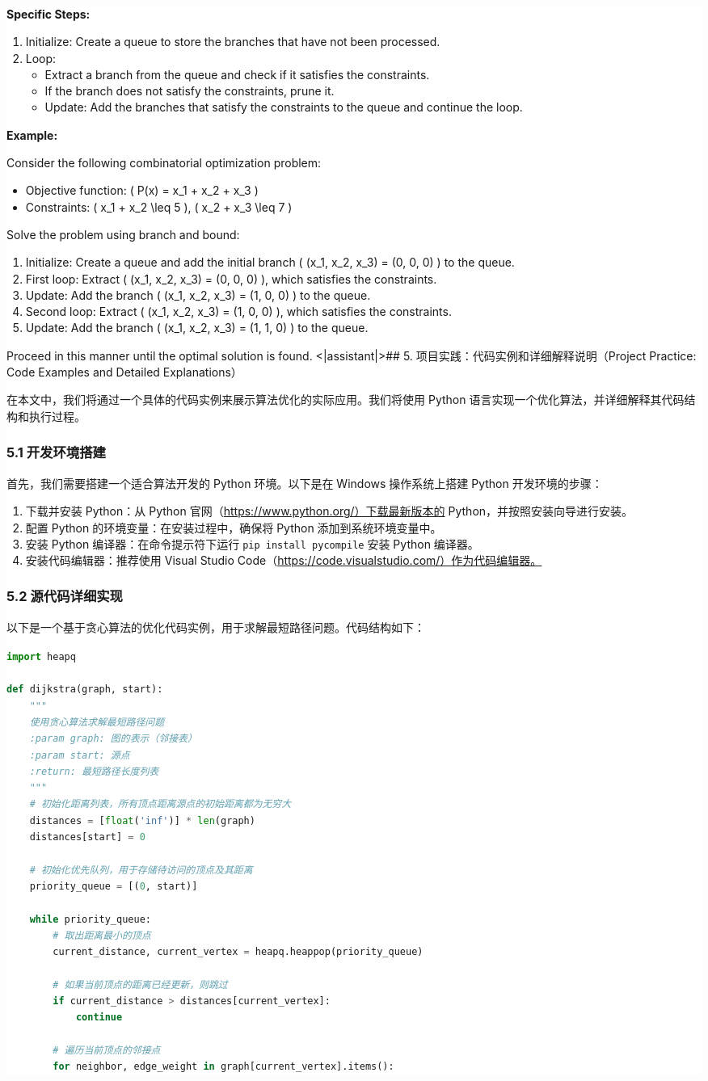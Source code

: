 **Specific Steps:**

1. Initialize: Create a queue to store the branches that have not been processed.
2. Loop:
   - Extract a branch from the queue and check if it satisfies the constraints.
   - If the branch does not satisfy the constraints, prune it.
   - Update: Add the branches that satisfy the constraints to the queue and continue the loop.

**Example:**

Consider the following combinatorial optimization problem:

- Objective function: \( P(x) = x_1 + x_2 + x_3 \)
- Constraints: \( x_1 + x_2 \leq 5 \), \( x_2 + x_3 \leq 7 \)

Solve the problem using branch and bound:

1. Initialize: Create a queue and add the initial branch \( (x_1, x_2, x_3) = (0, 0, 0) \) to the queue.
2. First loop: Extract \( (x_1, x_2, x_3) = (0, 0, 0) \), which satisfies the constraints.
3. Update: Add the branch \( (x_1, x_2, x_3) = (1, 0, 0) \) to the queue.
4. Second loop: Extract \( (x_1, x_2, x_3) = (1, 0, 0) \), which satisfies the constraints.
5. Update: Add the branch \( (x_1, x_2, x_3) = (1, 1, 0) \) to the queue.

Proceed in this manner until the optimal solution is found. <|assistant|>## 5. 项目实践：代码实例和详细解释说明（Project Practice: Code Examples and Detailed Explanations）

在本文中，我们将通过一个具体的代码实例来展示算法优化的实际应用。我们将使用 Python 语言实现一个优化算法，并详细解释其代码结构和执行过程。

### 5.1 开发环境搭建

首先，我们需要搭建一个适合算法开发的 Python 环境。以下是在 Windows 操作系统上搭建 Python 开发环境的步骤：

1. 下载并安装 Python：从 Python 官网（https://www.python.org/）下载最新版本的 Python，并按照安装向导进行安装。
2. 配置 Python 的环境变量：在安装过程中，确保将 Python 添加到系统环境变量中。
3. 安装 Python 编译器：在命令提示符下运行 `pip install pycompile` 安装 Python 编译器。
4. 安装代码编辑器：推荐使用 Visual Studio Code（https://code.visualstudio.com/）作为代码编辑器。

### 5.2 源代码详细实现

以下是一个基于贪心算法的优化代码实例，用于求解最短路径问题。代码结构如下：

```python
import heapq

def dijkstra(graph, start):
    """
    使用贪心算法求解最短路径问题
    :param graph: 图的表示（邻接表）
    :param start: 源点
    :return: 最短路径长度列表
    """
    # 初始化距离列表，所有顶点距离源点的初始距离都为无穷大
    distances = [float('inf')] * len(graph)
    distances[start] = 0
    
    # 初始化优先队列，用于存储待访问的顶点及其距离
    priority_queue = [(0, start)]
    
    while priority_queue:
        # 取出距离最小的顶点
        current_distance, current_vertex = heapq.heappop(priority_queue)
        
        # 如果当前顶点的距离已经更新，则跳过
        if current_distance > distances[current_vertex]:
            continue
        
        # 遍历当前顶点的邻接点
        for neighbor, edge_weight in graph[current_vertex].items():
```